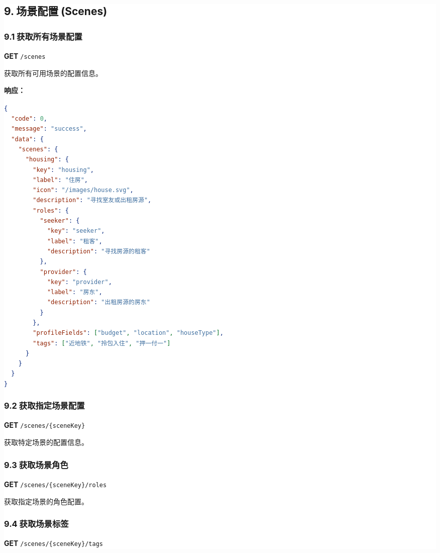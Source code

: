 
## 9. 场景配置 (Scenes)

### 9.1 获取所有场景配置
**GET** `/scenes`

获取所有可用场景的配置信息。

**响应：**
```json
{
  "code": 0,
  "message": "success",
  "data": {
    "scenes": {
      "housing": {
        "key": "housing",
        "label": "住房",
        "icon": "/images/house.svg",
        "description": "寻找室友或出租房源",
        "roles": {
          "seeker": {
            "key": "seeker",
            "label": "租客",
            "description": "寻找房源的租客"
          },
          "provider": {
            "key": "provider",
            "label": "房东",
            "description": "出租房源的房东"
          }
        },
        "profileFields": ["budget", "location", "houseType"],
        "tags": ["近地铁", "拎包入住", "押一付一"]
      }
    }
  }
}
```

### 9.2 获取指定场景配置
**GET** `/scenes/{sceneKey}`

获取特定场景的配置信息。

### 9.3 获取场景角色
**GET** `/scenes/{sceneKey}/roles`

获取指定场景的角色配置。

### 9.4 获取场景标签
**GET** `/scenes/{sceneKey}/tags`

